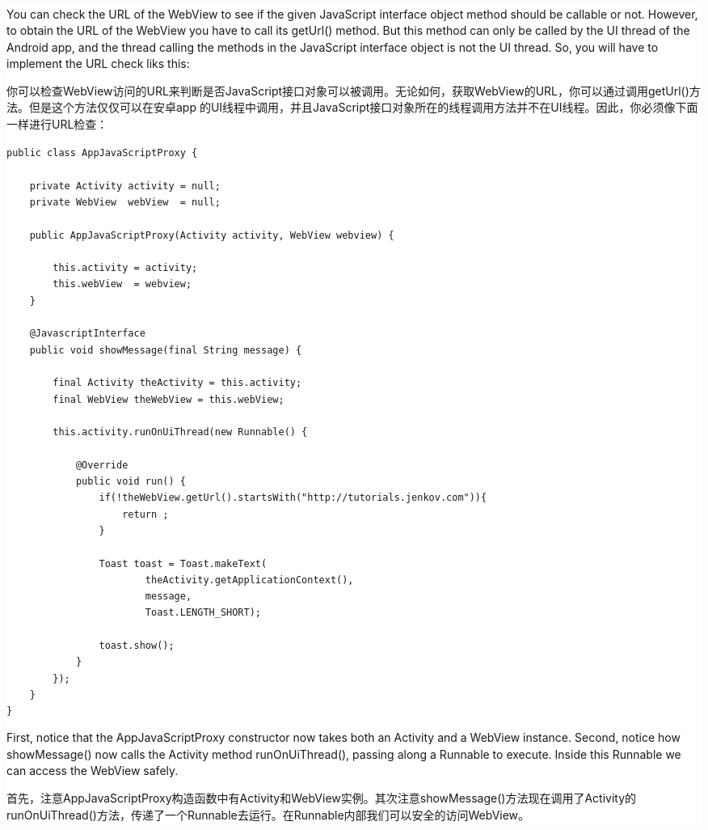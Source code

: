 You can check the URL of the WebView to see if the given JavaScript interface object method should be callable or not. However, to obtain the URL of the WebView you have to call its getUrl() method. But this method can only be called by the UI thread of the Android app, and the thread calling the methods in the JavaScript interface object is not the UI thread. So, you will have to implement the URL check liks this:

你可以检查WebView访问的URL来判断是否JavaScript接口对象可以被调用。无论如何，获取WebView的URL，你可以通过调用getUrl()方法。但是这个方法仅仅可以在安卓app 的UI线程中调用，并且JavaScript接口对象所在的线程调用方法并不在UI线程。因此，你必须像下面一样进行URL检查：

```
public class AppJavaScriptProxy {

    private Activity activity = null;
    private WebView  webView  = null;

    public AppJavaScriptProxy(Activity activity, WebView webview) {

        this.activity = activity;
        this.webView  = webview;
    }

    @JavascriptInterface
    public void showMessage(final String message) {

        final Activity theActivity = this.activity;
        final WebView theWebView = this.webView;

        this.activity.runOnUiThread(new Runnable() {

            @Override
            public void run() {
                if(!theWebView.getUrl().startsWith("http://tutorials.jenkov.com")){
                    return ;
                }

                Toast toast = Toast.makeText(
                        theActivity.getApplicationContext(),
                        message,
                        Toast.LENGTH_SHORT);

                toast.show();
            }
        });
    }
}
```

First, notice that the AppJavaScriptProxy constructor now takes both an Activity and a WebView instance. Second, notice how showMessage() now calls the Activity method runOnUiThread(), passing along a Runnable to execute. Inside this Runnable we can access the WebView safely.

首先，注意AppJavaScriptProxy构造函数中有Activity和WebView实例。其次注意showMessage()方法现在调用了Activity的runOnUiThread()方法，传递了一个Runnable去运行。在Runnable内部我们可以安全的访问WebView。
